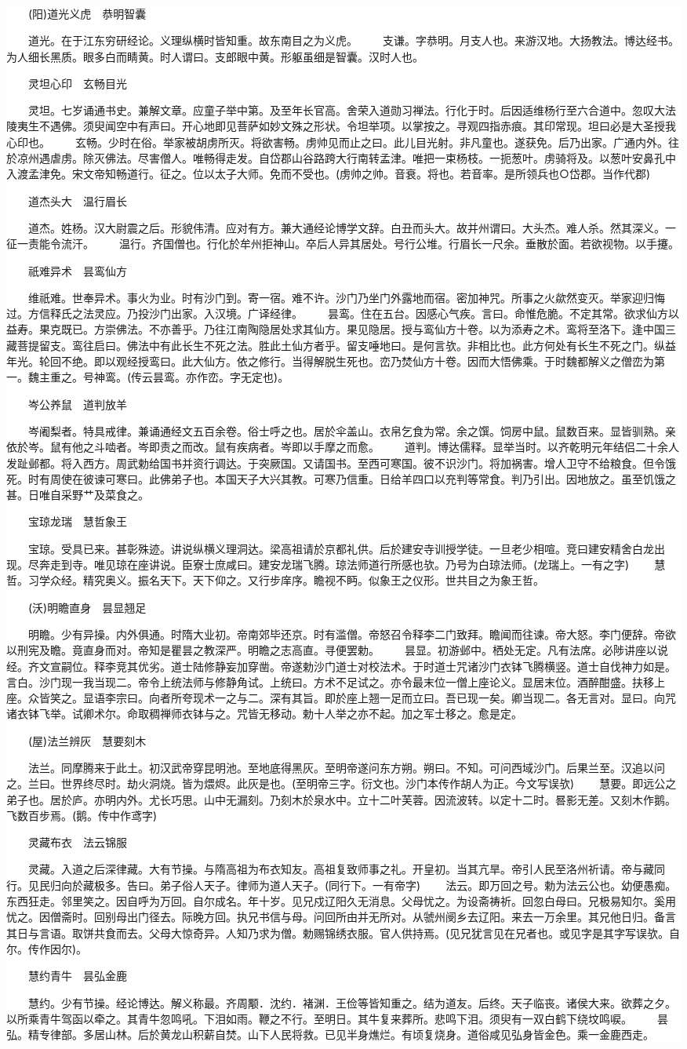 　　(阳)道光义虎　恭明智囊

　　道光。在于江东穷研经论。义理纵横时皆知重。故东南目之为义虎。
　　支谦。字恭明。月支人也。来游汉地。大扬教法。博达经书。为人细长黑质。眼多白而睛黄。时人谓曰。支郎眼中黄。形躯虽细是智囊。汉时人也。

　　灵坦心印　玄畅目光

　　灵坦。七岁诵通书史。兼解文章。应童子举中第。及至年长官高。舍荣入道勋习禅法。行化于时。后因适维杨行至六合道中。忽叹大法陵夷生不遇佛。须臾闻空中有声曰。开心地即见菩萨如妙文殊之形状。令坦举项。以掌按之。寻观四指赤痕。其印常现。坦曰必是大圣授我心印也。
　　玄畅。少时在俗。举家被胡虏所灭。将欲害畅。虏帅见而止之曰。此儿目光射。非凡童也。遂获免。后乃出家。广通内外。往於凉州遇虐虏。除灭佛法。尽害僧人。唯畅得走发。自岱郡山谷路跨大行南转孟津。唯把一束杨枝。一扼葱叶。虏骑将及。以葱叶安鼻孔中入渡孟津免。宋文帝知畅道行。征之。位以太子大师。免而不受也。(虏帅之帅。音衰。将也。若音率。是所领兵也○岱郡。当作代郡)

　　道杰头大　温行眉长

　　道杰。姓杨。汉大尉震之后。形貌伟清。应对有方。兼大通经论博学文辞。白丑而头大。故并州谓曰。大头杰。难人杀。然其深义。一征一责能令流汗。
　　温行。齐国僧也。行化於牟州拒神山。卒后人异其居处。号行公堆。行眉长一尺余。垂散於面。若欲视物。以手攓。

　　祇难异术　昙鸾仙方

　　维祇难。世奉异术。事火为业。时有沙门到。寄一宿。难不许。沙门乃坐门外露地而宿。密加神咒。所事之火歘然变灭。举家迎归悔过。方信释氏之法灵应。乃投沙门出家。入汉境。广译经律。
　　昙鸾。住在五台。因感心气疾。言曰。命惟危脆。不定其常。欲求仙方以益寿。果克既已。方崇佛法。不亦善乎。乃往江南陶隐居处求其仙方。果见隐居。授与鸾仙方十卷。以为添寿之术。鸾将至洛下。逢中国三藏菩提留支。鸾往启曰。佛法中有此长生不死之法。胜此土仙方者乎。留支唾地曰。是何言欤。非相比也。此方何处有长生不死之门。纵益年光。轮回不绝。即以观经授鸾曰。此大仙方。依之修行。当得解脱生死也。峦乃焚仙方十卷。因而大悟佛乘。于时魏都解义之僧峦为第一。魏主重之。号神鸾。(传云昙鸾。亦作峦。字无定也)。

　　岑公养鼠　道判放羊

　　岑阇梨者。特具戒律。兼诵通经文五百余卷。俗士呼之也。居於伞盖山。衣帛乞食为常。余之馔。饲房中鼠。鼠数百来。显皆驯熟。亲依於岑。鼠有他之斗啮者。岑即责之而改。鼠有疾病者。岑即以手摩之而愈。
　　道判。博达儒释。显举当时。以齐乾明元年结侣二十余人发趾邺都。将入西方。周武勅给国书并资行调达。于突厥国。又请国书。至西可寒国。彼不识沙门。将加祸害。增人卫守不给粮食。但令饿死。时有周使在彼谏可寒曰。此佛弟子也。本国天子大兴其教。可寒乃信重。日给羊四口以充判等常食。判乃引出。因地放之。虽至饥饿之甚。日唯自采野艹及菜食之。

　　宝琼龙瑞　慧哲象王

　　宝琼。受具已来。甚彰殊迹。讲说纵横义理洞达。梁高祖请於京都礼供。后於建安寺训授学徒。一旦老少相喧。竞曰建安精舍白龙出现。尽奔走到寺。唯见琼在座讲说。臣寮士庶咸曰。建安龙瑞飞腾。琼法师道行所感也欤。乃号为白琼法师。(龙瑞上。一有之字)
　　慧哲。习学众经。精究奥义。振名天下。天下仰之。又行步庠序。瞻视不眄。似象王之仪形。世共目之为象王哲。

　　(沃)明瞻直身　昙显翘足

　　明瞻。少有异操。内外俱通。时隋大业初。帝南郊毕还京。时有滥僧。帝怒召令释李二门致拜。瞻闻而往谏。帝大怒。李门便辞。帝欲以刑宪及瞻。竟直身而对。帝知是瞿昙之教深严。明瞻之志高直。寻便罢勅。
　　昙显。初游邺中。栖处无定。凡有法席。必陟讲座以说经。齐文宣嗣位。释李竞其优劣。道士陆修静妄加穿凿。帝遂勅沙门道士对校法术。于时道士咒诸沙门衣钵飞腾横竖。道士自伐神力如是。言白。沙门现一我当现二。帝令上统法师与修静角试。上统曰。方术不足试之。亦令最末位一僧上座论义。显居末位。酒醉酣盛。扶移上座。众皆笑之。显语李宗曰。向者所夸现术一之与二。深有其旨。即於座上翘一足而立曰。吾已现一矣。卿当现二。各无言对。显曰。向咒诸衣钵飞举。试卿术尔。命取稠禅师衣钵与之。咒皆无移动。勅十人举之亦不起。加之军士移之。愈是定。

　　(屋)法兰辨灰　慧要刻木

　　法兰。同摩腾来于此土。初汉武帝穿昆明池。至地底得黑灰。至明帝遂问东方朔。朔曰。不知。可问西域沙门。后果兰至。汉追以问之。兰曰。世界终尽时。劫火洞烧。皆为煨烬。此灰是也。(至明帝三字。衍文也。沙门本传作胡人为正。今文写误欤)
　　慧要。即远公之弟子也。居於庐。亦明内外。尤长巧思。山中无漏刻。乃刻木於泉水中。立十二叶芙蓉。因流波转。以定十二时。晷影无差。又刻木作鹅。飞数百步焉。(鹅。传中作鸢字)

　　灵藏布衣　法云锦服

　　灵藏。入道之后深律藏。大有节操。与隋高祖为布衣知友。高祖复致师事之礼。开皇初。当其亢旱。帝引人民至洛州祈请。帝与藏同行。见民归向於藏极多。告曰。弟子俗人天子。律师为道人天子。(同行下。一有帝字)
　　法云。即万回之号。勅为法云公也。幼便愚痴。东西狂走。邻里笑之。因自呼为万回。自尔成名。年十岁。见兄戍辽阳久无消息。父母忧之。为设斋祷祈。回忽白母曰。兄极易知尔。奚用忧之。因僧斋时。回别母出门径去。际晚方回。执兄书信与母。问回所由并无所对。从虢州阌乡去辽阳。来去一万余里。其兄他日归。备言其日与言语。取饼共食而去。父母大惊奇异。人知乃求为僧。勅赐锦绣衣服。官人供持焉。(见兄犹言见在兄者也。或见字是其字写误欤。自尔。传作因尔)。

　　慧约青牛　昙弘金鹿

　　慧约。少有节操。经论博达。解义称最。齐周颙．沈约．褚渊．王俭等皆知重之。结为道友。后终。天子临丧。诸侯大来。欲葬之夕。以所乘青牛驾函以牵之。其青牛忽鸣吼。下泪如雨。鞭之不行。至明日。其牛复来葬所。悲鸣下泪。须臾有一双白鹤下绕坟鸣唳。
　　昙弘。精专律部。多居山林。后於黄龙山积薪自焚。山下人民将救。已见半身燋烂。有顷复烧身。道俗咸见弘身皆金色。乘一金鹿西走。
